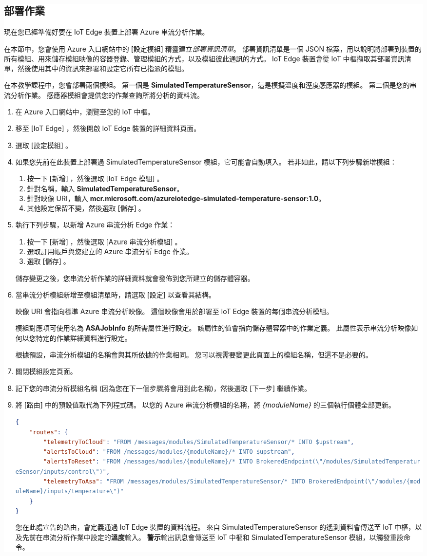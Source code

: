 ## <a name="deploy-the-job"></a>部署作業

現在您已經準備好要在 IoT Edge 裝置上部署 Azure 串流分析作業。 

在本節中，您會使用 Azure 入口網站中的 [設定模組]  精靈建立*部署資訊清單*。 部署資訊清單是一個 JSON 檔案，用以說明將部署到裝置的所有模組、用來儲存模組映像的容器登錄、管理模組的方式，以及模組彼此通訊的方式。 IoT Edge 裝置會從 IoT 中樞擷取其部署資訊清單，然後使用其中的資訊來部署和設定它所有已指派的模組。 

在本教學課程中，您會部署兩個模組。 第一個是 **SimulatedTemperatureSensor**，這是模擬溫度和溼度感應器的模組。 第二個是您的串流分析作業。 感應器模組會提供您的作業查詢所將分析的資料流。 

1. 在 Azure 入口網站中，瀏覽至您的 IoT 中樞。

1. 移至 [IoT Edge]  ，然後開啟 IoT Edge 裝置的詳細資料頁面。

1. 選取 [設定模組]  。  

1. 如果您先前在此裝置上部署過 SimulatedTemperatureSensor 模組，它可能會自動填入。 若非如此，請以下列步驟新增模組：

   1. 按一下 [新增]  ，然後選取 [IoT Edge 模組]  。
   1. 針對名稱，輸入 **SimulatedTemperatureSensor**。
   1. 針對映像 URI，輸入 **mcr.microsoft.com/azureiotedge-simulated-temperature-sensor:1.0**。 
   1. 其他設定保留不變，然後選取 [儲存]  。

1. 執行下列步驟，以新增 Azure 串流分析 Edge 作業：

   1. 按一下 [新增]  ，然後選取 [Azure 串流分析模組]  。
   1. 選取訂用帳戶與您建立的 Azure 串流分析 Edge 作業。 
   1. 選取 [儲存]  。

   儲存變更之後，您串流分析作業的詳細資料就會發佈到您所建立的儲存體容器。 

1. 當串流分析模組新增至模組清單時，請選取 [設定]  以查看其結構。 

   映像 URI 會指向標準 Azure 串流分析映像。 這個映像會用於部署至 IoT Edge 裝置的每個串流分析模組。 

   模組對應項可使用名為 **ASAJobInfo** 的所需屬性進行設定。 該屬性的值會指向儲存體容器中的作業定義。 此屬性表示串流分析映像如何以您特定的作業詳細資料進行設定。 

   根據預設，串流分析模組的名稱會與其所依據的作業相同。 您可以視需要變更此頁面上的模組名稱，但這不是必要的。 

1. 關閉模組設定頁面。

1. 記下您的串流分析模組名稱 (因為您在下一個步驟將會用到此名稱)，然後選取 [下一步]  繼續作業。

1. 將 [路由]  中的預設值取代為下列程式碼。 以您的 Azure 串流分析模組的名稱，將 _{moduleName}_ 的三個執行個體全部更新。 

    ```json
    {
        "routes": {
            "telemetryToCloud": "FROM /messages/modules/SimulatedTemperatureSensor/* INTO $upstream",
            "alertsToCloud": "FROM /messages/modules/{moduleName}/* INTO $upstream",
            "alertsToReset": "FROM /messages/modules/{moduleName}/* INTO BrokeredEndpoint(\"/modules/SimulatedTemperatureSensor/inputs/control\")",
            "telemetryToAsa": "FROM /messages/modules/SimulatedTemperatureSensor/* INTO BrokeredEndpoint(\"/modules/{moduleName}/inputs/temperature\")"
        }
    }
    ```

   您在此處宣告的路由，會定義通過 IoT Edge 裝置的資料流程。 來自 SimulatedTemperatureSensor 的遙測資料會傳送至 IoT 中樞，以及先前在串流分析作業中設定的**溫度**輸入。 **警示**輸出訊息會傳送至 IoT 中樞和 SimulatedTemperatureSensor 模組，以觸發重設命令。 
